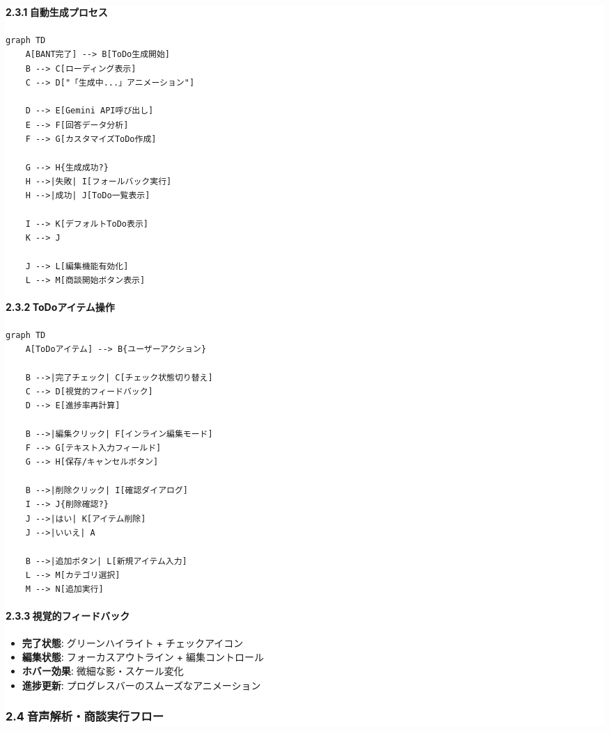 #### 2.3.1 自動生成プロセス
```mermaid
graph TD
    A[BANT完了] --> B[ToDo生成開始]
    B --> C[ローディング表示]
    C --> D["「生成中...」アニメーション"]
    
    D --> E[Gemini API呼び出し]
    E --> F[回答データ分析]
    F --> G[カスタマイズToDo作成]
    
    G --> H{生成成功?}
    H -->|失敗| I[フォールバック実行]
    H -->|成功| J[ToDo一覧表示]
    
    I --> K[デフォルトToDo表示]
    K --> J
    
    J --> L[編集機能有効化]
    L --> M[商談開始ボタン表示]
```

#### 2.3.2 ToDoアイテム操作
```mermaid
graph TD
    A[ToDoアイテム] --> B{ユーザーアクション}
    
    B -->|完了チェック| C[チェック状態切り替え]
    C --> D[視覚的フィードバック]
    D --> E[進捗率再計算]
    
    B -->|編集クリック| F[インライン編集モード]
    F --> G[テキスト入力フィールド]
    G --> H[保存/キャンセルボタン]
    
    B -->|削除クリック| I[確認ダイアログ]
    I --> J{削除確認?}
    J -->|はい| K[アイテム削除]
    J -->|いいえ| A
    
    B -->|追加ボタン| L[新規アイテム入力]
    L --> M[カテゴリ選択]
    M --> N[追加実行]
```

#### 2.3.3 視覚的フィードバック
- **完了状態**: グリーンハイライト + チェックアイコン
- **編集状態**: フォーカスアウトライン + 編集コントロール
- **ホバー効果**: 微細な影・スケール変化
- **進捗更新**: プログレスバーのスムーズなアニメーション

### 2.4 音声解析・商談実行フロー
